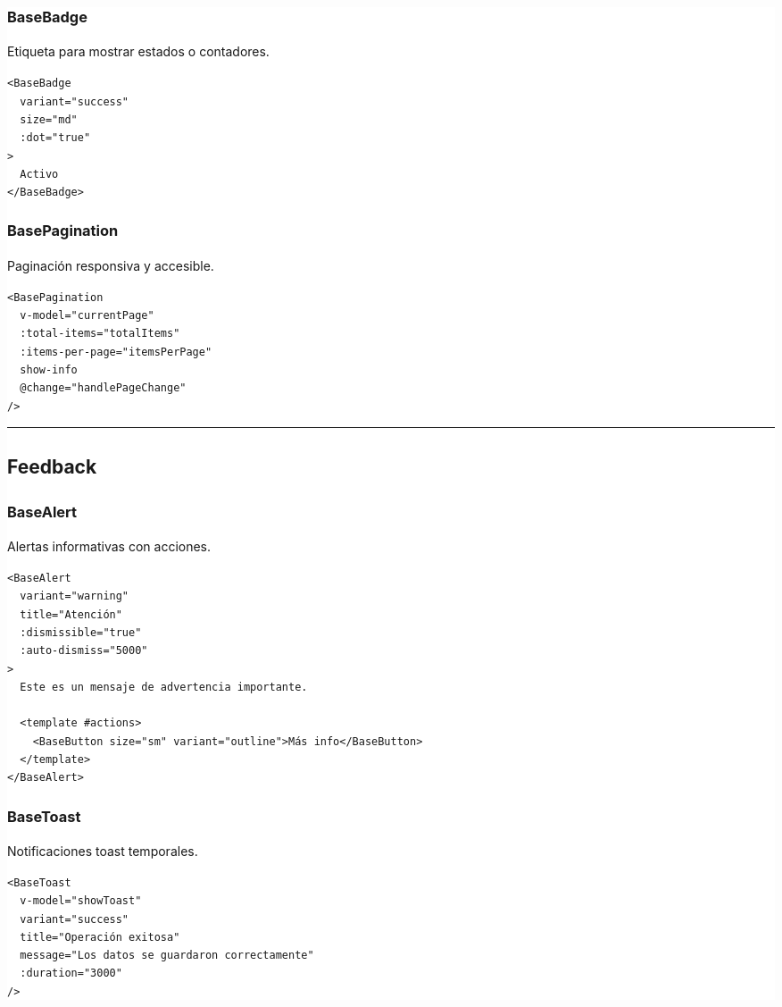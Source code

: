 ### BaseBadge
Etiqueta para mostrar estados o contadores.

```vue
<BaseBadge
  variant="success"
  size="md"
  :dot="true"
>
  Activo
</BaseBadge>
```

### BasePagination
Paginación responsiva y accesible.

```vue
<BasePagination
  v-model="currentPage"
  :total-items="totalItems"
  :items-per-page="itemsPerPage"
  show-info
  @change="handlePageChange"
/>
```

---

## Feedback

### BaseAlert
Alertas informativas con acciones.

```vue
<BaseAlert
  variant="warning"
  title="Atención"
  :dismissible="true"
  :auto-dismiss="5000"
>
  Este es un mensaje de advertencia importante.
  
  <template #actions>
    <BaseButton size="sm" variant="outline">Más info</BaseButton>
  </template>
</BaseAlert>
```

### BaseToast
Notificaciones toast temporales.

```vue
<BaseToast
  v-model="showToast"
  variant="success"
  title="Operación exitosa"
  message="Los datos se guardaron correctamente"
  :duration="3000"
/>
```
